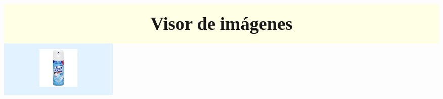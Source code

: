 <!DOCTYPE html PUBLIC "-//W3C//DTD XHTML 1.0 Transitional//EN"
"http://www.w3.org/TR/xhtml1/DTD/xhtml1-transitional.dtd">
<html>
<head>
<title>Visor de im&aacute;genes</title> 
<style type="text/css">
* { margin: auto; padding: 0; text-align: center }
#cabecera { font: bold 1.3em verdana; background-color: #feffe4;  }
h1 { text-align: center ; padding: 0.5em }
#menu { float: left; width: 25%; background-color: #e3f2ff; }
#menu img { width: 35%; margin: 5%; cursor: pointer; }
#principal { float: left; width: 75%; }
#visor { width: 60%; margin: 10% }
#visor img { width: 100% }
</style>
<script type="text/javascript">
window.onload = function() { //tras cargar la p&aacute;gina ...
visor1=document.getElementById("visor"); //referencia al visor
mititulo=document.getElementById("titulo"); //referencia al pie de foto
}
function mifoto(num) { //cambiar la imagen
				 f="foto"+num+".jpg"; //ruta de la nueva imagen
				 document.images["fotoVisor"].src=f; //cambiar imagen
				 t=document.images["fotos"+num].alt; //texto de pie de foto
				 mititulo.innerHTML=t; //cambiar pie de foto
				 }
</script>
</head>
<body>
<div id="cabecera">
<h1>Visor de im&aacute;genes</h1>
</div>
<div id="menu">
<img src='foto1.jpg' alt='1. Lysol.' name='fotos1' onclick="mifoto(1)"/>
